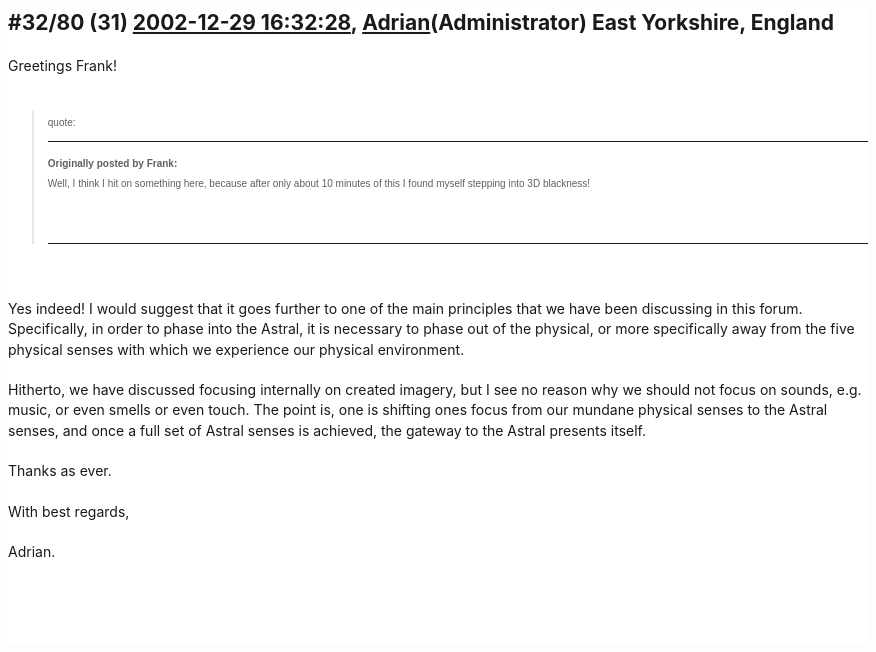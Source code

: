 ## \#32/80 (31) [2002-12-29 16:32:28](https://www.astralpulse.com/forums/index.php?msg=19400), [Adrian](https://www.astralpulse.com/forums/profile/?u=31)(Administrator) East Yorkshire, England ##
<section>
Greetings Frank!
<br>
<br>
<blockquote id="quote">
 <font face='"Arial"' id="quote" size="1">
  quote:
  <hr height="1" id="quote" noshade=""/>
  <b>
   Originally posted by Frank:
  </b>
  <br>
  Well, I think I hit on something here, because after only about 10 minutes of this I found myself stepping into 3D blackness!
  <br>
  <br>
  <br>
  <hr height="1" id="quote" noshade=""/>
 </font>
</blockquote>
<br>
<br>
Yes indeed! I would suggest that it goes further to one of the main principles that we have been discussing in this forum. Specifically, in order to phase into the Astral, it is necessary to phase out of the physical, or more specifically away from the five physical senses with which we experience our physical environment.
<br>
<br>
Hitherto, we have discussed focusing internally on created imagery, but I see no reason why we should not focus on sounds, e.g. music, or even smells or even touch. The point is, one is shifting ones focus from our mundane physical senses to the Astral senses, and once a full set of Astral senses is achieved, the gateway to the Astral presents itself.
<br>
<br>
Thanks as ever.
<br>
<br>
With best regards,
<br>
<br>
Adrian.
<br>
<br>
<br>
<br>
<br>
</section>
